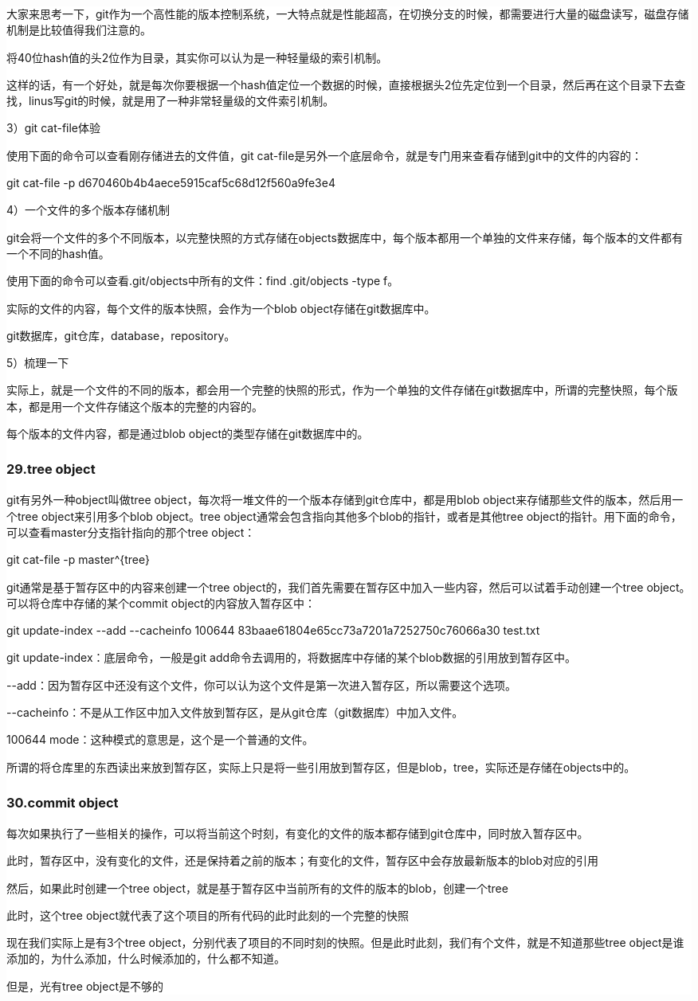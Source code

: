 大家来思考一下，git作为一个高性能的版本控制系统，一大特点就是性能超高，在切换分支的时候，都需要进行大量的磁盘读写，磁盘存储机制是比较值得我们注意的。 

将40位hash值的头2位作为目录，其实你可以认为是一种轻量级的索引机制。

这样的话，有一个好处，就是每次你要根据一个hash值定位一个数据的时候，直接根据头2位先定位到一个目录，然后再在这个目录下去查找，linus写git的时候，就是用了一种非常轻量级的文件索引机制。

3）git cat-file体验 

使用下面的命令可以查看刚存储进去的文件值，git cat-file是另外一个底层命令，就是专门用来查看存储到git中的文件的内容的： 

git cat-file -p d670460b4b4aece5915caf5c68d12f560a9fe3e4

4）一个文件的多个版本存储机制

git会将一个文件的多个不同版本，以完整快照的方式存储在objects数据库中，每个版本都用一个单独的文件来存储，每个版本的文件都有一个不同的hash值。

使用下面的命令可以查看.git/objects中所有的文件：find .git/objects -type f。

实际的文件的内容，每个文件的版本快照，会作为一个blob object存储在git数据库中。

git数据库，git仓库，database，repository。

5）梳理一下

实际上，就是一个文件的不同的版本，都会用一个完整的快照的形式，作为一个单独的文件存储在git数据库中，所谓的完整快照，每个版本，都是用一个文件存储这个版本的完整的内容的。

每个版本的文件内容，都是通过blob object的类型存储在git数据库中的。

### 29.tree object

git有另外一种object叫做tree object，每次将一堆文件的一个版本存储到git仓库中，都是用blob object来存储那些文件的版本，然后用一个tree object来引用多个blob object。tree object通常会包含指向其他多个blob的指针，或者是其他tree object的指针。用下面的命令，可以查看master分支指针指向的那个tree object： 

git cat-file -p master^{tree}

git通常是基于暂存区中的内容来创建一个tree object的，我们首先需要在暂存区中加入一些内容，然后可以试着手动创建一个tree object。可以将仓库中存储的某个commit object的内容放入暂存区中： 

git update-index --add --cacheinfo 100644 83baae61804e65cc73a7201a7252750c76066a30 test.txt 

git update-index：底层命令，一般是git add命令去调用的，将数据库中存储的某个blob数据的引用放到暂存区中。 

--add：因为暂存区中还没有这个文件，你可以认为这个文件是第一次进入暂存区，所以需要这个选项。 

--cacheinfo：不是从工作区中加入文件放到暂存区，是从git仓库（git数据库）中加入文件。 

100644 mode：这种模式的意思是，这个是一个普通的文件。

所谓的将仓库里的东西读出来放到暂存区，实际上只是将一些引用放到暂存区，但是blob，tree，实际还是存储在objects中的。

### 30.commit object

每次如果执行了一些相关的操作，可以将当前这个时刻，有变化的文件的版本都存储到git仓库中，同时放入暂存区中。 

此时，暂存区中，没有变化的文件，还是保持着之前的版本；有变化的文件，暂存区中会存放最新版本的blob对应的引用 

然后，如果此时创建一个tree object，就是基于暂存区中当前所有的文件的版本的blob，创建一个tree 

此时，这个tree object就代表了这个项目的所有代码的此时此刻的一个完整的快照

现在我们实际上是有3个tree object，分别代表了项目的不同时刻的快照。但是此时此刻，我们有个文件，就是不知道那些tree object是谁添加的，为什么添加，什么时候添加的，什么都不知道。 

但是，光有tree object是不够的 
